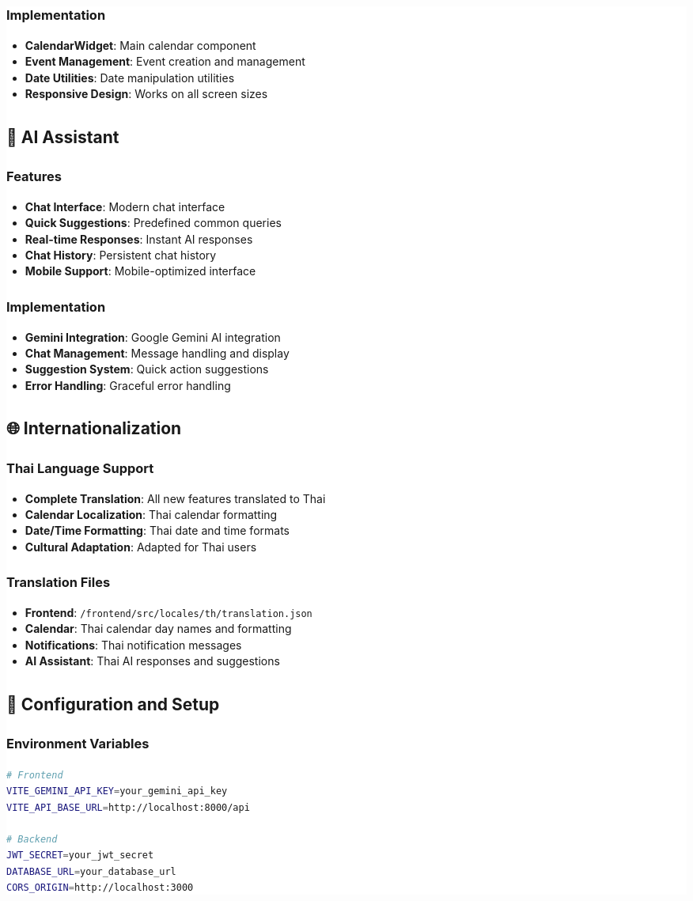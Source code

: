 ### Implementation
- **CalendarWidget**: Main calendar component
- **Event Management**: Event creation and management
- **Date Utilities**: Date manipulation utilities
- **Responsive Design**: Works on all screen sizes

## 🤖 AI Assistant

### Features
- **Chat Interface**: Modern chat interface
- **Quick Suggestions**: Predefined common queries
- **Real-time Responses**: Instant AI responses
- **Chat History**: Persistent chat history
- **Mobile Support**: Mobile-optimized interface

### Implementation
- **Gemini Integration**: Google Gemini AI integration
- **Chat Management**: Message handling and display
- **Suggestion System**: Quick action suggestions
- **Error Handling**: Graceful error handling

## 🌐 Internationalization

### Thai Language Support
- **Complete Translation**: All new features translated to Thai
- **Calendar Localization**: Thai calendar formatting
- **Date/Time Formatting**: Thai date and time formats
- **Cultural Adaptation**: Adapted for Thai users

### Translation Files
- **Frontend**: `/frontend/src/locales/th/translation.json`
- **Calendar**: Thai calendar day names and formatting
- **Notifications**: Thai notification messages
- **AI Assistant**: Thai AI responses and suggestions

## 🔧 Configuration and Setup

### Environment Variables
```bash
# Frontend
VITE_GEMINI_API_KEY=your_gemini_api_key
VITE_API_BASE_URL=http://localhost:8000/api

# Backend
JWT_SECRET=your_jwt_secret
DATABASE_URL=your_database_url
CORS_ORIGIN=http://localhost:3000
```
